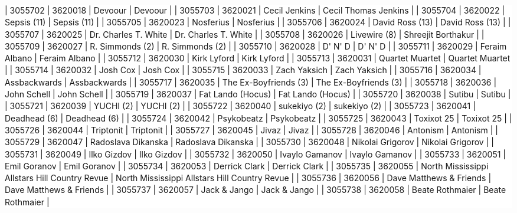 | 3055702 | 3620018 | Devoour | Devoour |
| 3055703 | 3620021 | Cecil Jenkins | Cecil Thomas Jenkins |
| 3055704 | 3620022 | Sepsis (11) | Sepsis (11) |
| 3055705 | 3620023 | Nosferius | Nosferius |
| 3055706 | 3620024 | David Ross (13) | David Ross (13) |
| 3055707 | 3620025 | Dr. Charles T. White | Dr. Charles T. White |
| 3055708 | 3620026 | Livewire (8) | Shreejit Borthakur |
| 3055709 | 3620027 | R. Simmonds (2) | R. Simmonds (2) |
| 3055710 | 3620028 | D' N' D | D' N' D |
| 3055711 | 3620029 | Feraim Albano | Feraim Albano |
| 3055712 | 3620030 | Kirk Lyford | Kirk Lyford |
| 3055713 | 3620031 | Quartet Muartet | Quartet Muartet |
| 3055714 | 3620032 | Josh Cox | Josh Cox |
| 3055715 | 3620033 | Zach Yaksich | Zach Yaksich |
| 3055716 | 3620034 | Assbackwards | Assbackwards |
| 3055717 | 3620035 | The Ex-Boyfriends (3) | The Ex-Boyfriends (3) |
| 3055718 | 3620036 | John Schell | John Schell |
| 3055719 | 3620037 | Fat Lando (Hocus) | Fat Lando (Hocus) |
| 3055720 | 3620038 | Sutibu | Sutibu |
| 3055721 | 3620039 | YUCHI (2) | YUCHI (2) |
| 3055722 | 3620040 | sukekiyo (2) | sukekiyo (2) |
| 3055723 | 3620041 | Deadhead (6) | Deadhead (6) |
| 3055724 | 3620042 | Psykobeatz | Psykobeatz |
| 3055725 | 3620043 | Toxixot 25 | Toxixot 25 |
| 3055726 | 3620044 | Triptonit | Triptonit |
| 3055727 | 3620045 | Jivaz | Jivaz |
| 3055728 | 3620046 | Antonism | Antonism |
| 3055729 | 3620047 | Radoslava Dikanska | Radoslava Dikanska |
| 3055730 | 3620048 | Nikolai Grigorov | Nikolai Grigorov |
| 3055731 | 3620049 | Ilko Gizdov | Ilko Gizdov |
| 3055732 | 3620050 | Ivaylo Gamanov | Ivaylo Gamanov |
| 3055733 | 3620051 | Emil Goranov | Emil Goranov |
| 3055734 | 3620053 | Derrick Clark | Derrick Clark |
| 3055735 | 3620055 | North Mississippi Allstars Hill Country Revue | North Mississippi Allstars Hill Country Revue |
| 3055736 | 3620056 | Dave Matthews & Friends | Dave Matthews & Friends |
| 3055737 | 3620057 | Jack & Jango | Jack & Jango |
| 3055738 | 3620058 | Beate Rothmaier | Beate Rothmaier |